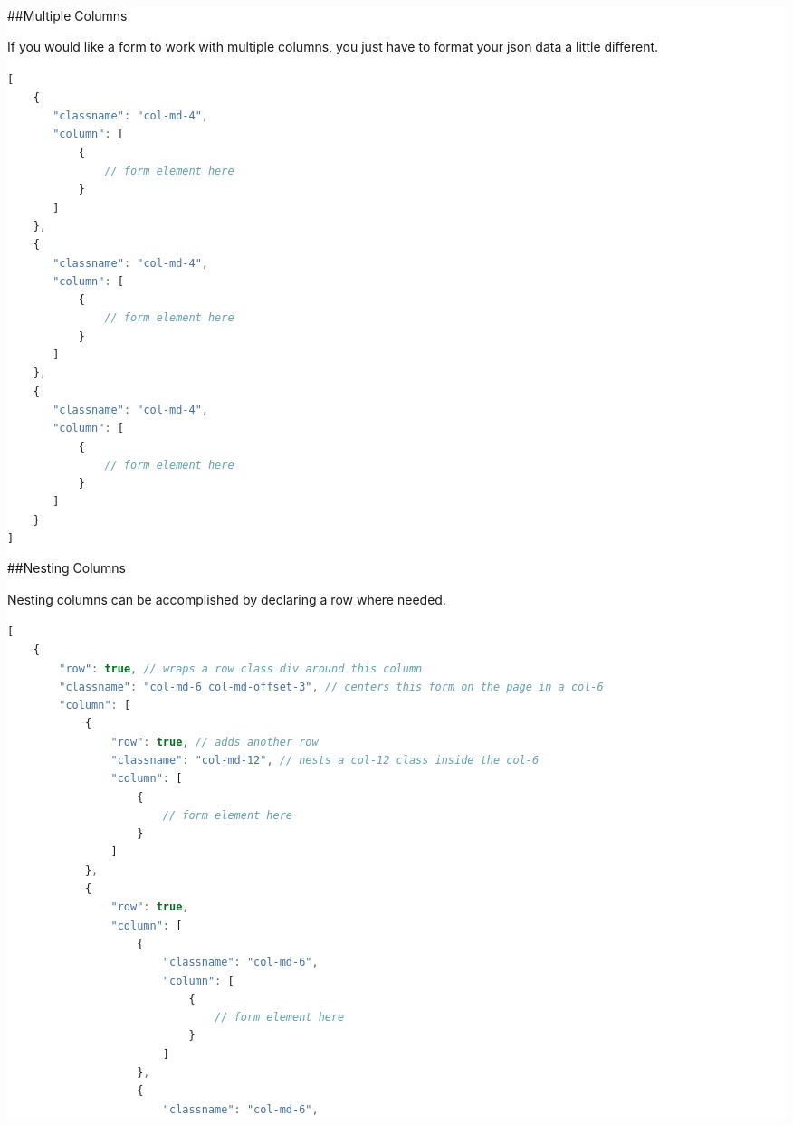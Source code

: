 ##Multiple Columns

If you would like a form to work with multiple columns, you just have to format your json data a little different.

```javascript
[
    {
       "classname": "col-md-4",
       "column": [
           {
               // form element here
           }
       ] 
    },
    {
       "classname": "col-md-4",
       "column": [
           {
               // form element here
           }
       ] 
    },
    {
       "classname": "col-md-4",
       "column": [
           {
               // form element here
           }
       ] 
    }   
]
```

##Nesting Columns

Nesting columns can be accomplished by declaring a row where needed.

```javascript
[
    {
        "row": true, // wraps a row class div around this column
        "classname": "col-md-6 col-md-offset-3", // centers this form on the page in a col-6
        "column": [
            {
                "row": true, // adds another row
                "classname": "col-md-12", // nests a col-12 class inside the col-6
                "column": [
                    {
                        // form element here
                    }
                ]
            },
            {
                "row": true,
                "column": [
                    {
                        "classname": "col-md-6",
                        "column": [
                            {
                                // form element here
                            }
                        ]
                    },
                    {
                        "classname": "col-md-6",
```